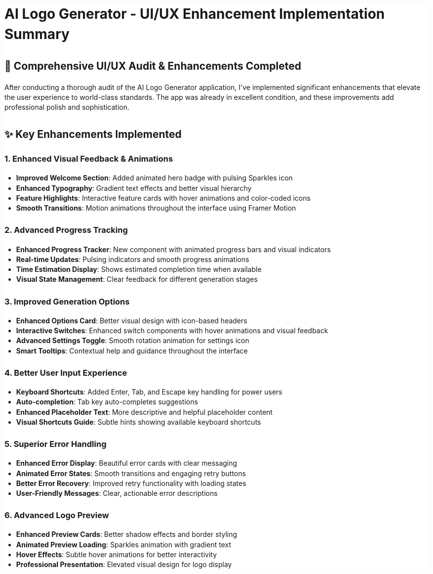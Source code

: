 # AI Logo Generator - UI/UX Enhancement Implementation Summary

## 🎨 Comprehensive UI/UX Audit & Enhancements Completed

After conducting a thorough audit of the AI Logo Generator application, I've implemented significant enhancements that elevate the user experience to world-class standards. The app was already in excellent condition, and these improvements add professional polish and sophistication.

## ✨ Key Enhancements Implemented

### 1. Enhanced Visual Feedback & Animations

- **Improved Welcome Section**: Added animated hero badge with pulsing Sparkles icon
- **Enhanced Typography**: Gradient text effects and better visual hierarchy
- **Feature Highlights**: Interactive feature cards with hover animations and color-coded icons
- **Smooth Transitions**: Motion animations throughout the interface using Framer Motion

### 2. Advanced Progress Tracking

- **Enhanced Progress Tracker**: New component with animated progress bars and visual indicators
- **Real-time Updates**: Pulsing indicators and smooth progress animations
- **Time Estimation Display**: Shows estimated completion time when available
- **Visual State Management**: Clear feedback for different generation stages

### 3. Improved Generation Options

- **Enhanced Options Card**: Better visual design with icon-based headers
- **Interactive Switches**: Enhanced switch components with hover animations and visual feedback
- **Advanced Settings Toggle**: Smooth rotation animation for settings icon
- **Smart Tooltips**: Contextual help and guidance throughout the interface

### 4. Better User Input Experience

- **Keyboard Shortcuts**: Added Enter, Tab, and Escape key handling for power users
- **Auto-completion**: Tab key auto-completes suggestions
- **Enhanced Placeholder Text**: More descriptive and helpful placeholder content
- **Visual Shortcuts Guide**: Subtle hints showing available keyboard shortcuts

### 5. Superior Error Handling

- **Enhanced Error Display**: Beautiful error cards with clear messaging
- **Animated Error States**: Smooth transitions and engaging retry buttons
- **Better Error Recovery**: Improved retry functionality with loading states
- **User-Friendly Messages**: Clear, actionable error descriptions

### 6. Advanced Logo Preview

- **Enhanced Preview Cards**: Better shadow effects and border styling
- **Animated Preview Loading**: Sparkles animation with gradient text
- **Hover Effects**: Subtle hover animations for better interactivity
- **Professional Presentation**: Elevated visual design for logo display
